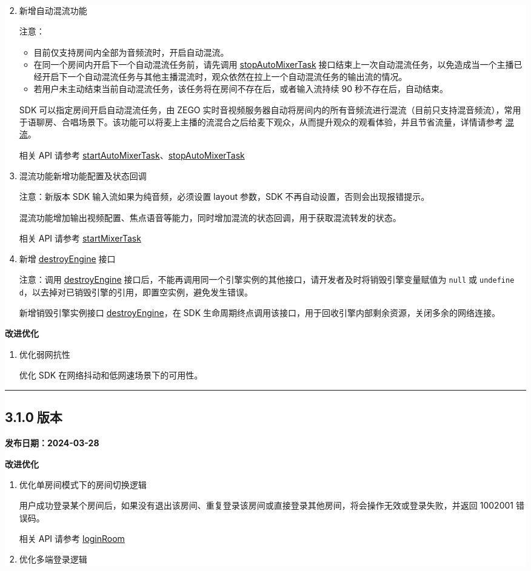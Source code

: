 2. 新增自动混流功能

    注意：
    - 目前仅支持房间内全部为音频流时，开启自动混流。
    - 在同一个房间内开启下一个自动混流任务前，请先调用 [stopAutoMixerTask](https://doc-zh.zego.im/article/api?doc=Express_Video_SDK_API~javascript_wxxcx~class~ZegoExpressEngine#stop-auto-mixer-task)  接口结束上一次自动混流任务，以免造成当一个主播已经开启下一个自动混流任务与其他主播混流时，观众依然在拉上一个自动混流任务的输出流的情况。
    - 若用户未主动结束当前自动混流任务，该任务将在房间不存在后，或者输入流持续 90 秒不存在后，自动结束。

    SDK 可以指定房间开启自动混流任务，由 ZEGO 实时音视频服务器自动将房间内的所有音频流进行混流（目前只支持混音频流），常用于语聊房、合唱场景下。该功能可以将麦上主播的流混合之后给麦下观众，从而提升观众的观看体验，并且节省流量，详情请参考 [混流](https://doc-zh.zego.im/article/1061)。

    相关 API 请参考 [startAutoMixerTask](https://doc-zh.zego.im/article/api?doc=Express_Video_SDK_API~javascript_wxxcx~class~ZegoExpressEngine#start-auto-mixer-task)、[stopAutoMixerTask](https://doc-zh.zego.im/article/api?doc=Express_Video_SDK_API~javascript_wxxcx~class~ZegoExpressEngine#stop-auto-mixer-task)

3. 混流功能新增功能配置及状态回调

    注意：新版本 SDK 输入流如果为纯音频，必须设置 layout 参数，SDK 不再自动设置，否则会出现报错提示。

    混流功能增加输出视频配置、焦点语音等能力，同时增加混流的状态回调，用于获取混流转发的状态。

    相关 API 请参考 [startMixerTask](https://doc-zh.zego.im/article/api?doc=Express_Video_SDK_API~javascript_wxxcx~class~ZegoExpressEngine#start-mixer-task)

4. 新增 [destroyEngine](https://doc-zh.zego.im/article/api?doc=Express_Video_SDK_API~javascript_wxxcx~class~ZegoExpressEngine#destroy-engine) 接口

    注意：调用 [destroyEngine](https://doc-zh.zego.im/article/api?doc=Express_Video_SDK_API~javascript_wxxcx~class~ZegoExpressEngine#destroy-engine) 接口后，不能再调用同一个引擎实例的其他接口，请开发者及时将销毁引擎变量赋值为 `null` 或 `undefined`，以去掉对已销毁引擎的引用，即置空实例，避免发生错误。

    新增销毁引擎实例接口 [destroyEngine](https://doc-zh.zego.im/article/api?doc=Express_Video_SDK_API~javascript_wxxcx~class~ZegoExpressEngine#destroy-engine)，在 SDK 生命周期终点调用该接口，用于回收引擎内部剩余资源，关闭多余的网络连接。


**改进优化**

1. 优化弱网抗性

    优化 SDK 在网络抖动和低网速场景下的可用性。


---


## 3.1.0 版本 <a id="3.1.0"></a>

**发布日期：2024-03-28**

**改进优化**

1. 优化单房间模式下的房间切换逻辑

    用户成功登录某个房间后，如果没有退出该房间、重复登录该房间或直接登录其他房间，将会操作无效或登录失败，并返回 1002001 错误码。

    相关 API 请参考 [loginRoom](https://doc-zh.zego.im/article/api?doc=Express_Video_SDK_API~javascript_wxxcx~class~ZegoExpressEngine#login-room)

2. 优化多端登录逻辑

